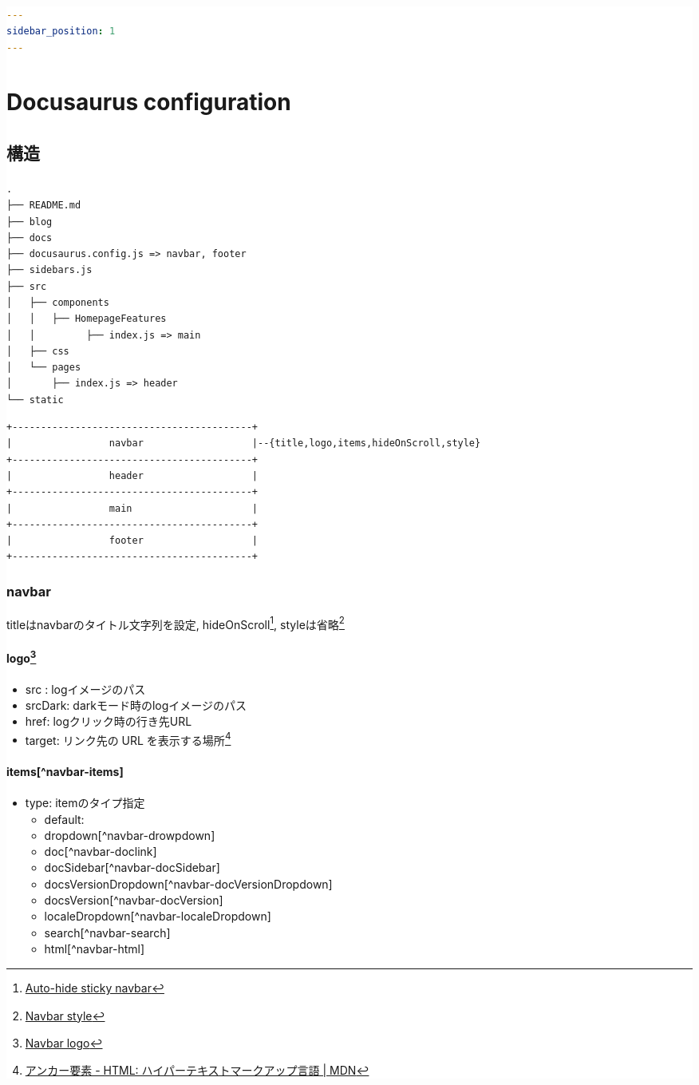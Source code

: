 ```yaml
---
sidebar_position: 1
---
```

# Docusaurus configuration

## 構造

```
.
├── README.md
├── blog
├── docs
├── docusaurus.config.js => navbar, footer
├── sidebars.js
├── src
│   ├── components
│   │   ├── HomepageFeatures
│   │         ├── index.js => main
│   ├── css
│   └── pages
│       ├── index.js => header
└── static
```

``` title="画面構成"
+------------------------------------------+
|                 navbar                   |--{title,logo,items,hideOnScroll,style}
+------------------------------------------+
|                 header                   |
+------------------------------------------+
|                 main                     |
+------------------------------------------+
|                 footer                   |
+------------------------------------------+
```

### navbar

titleはnavbarのタイトル文字列を設定, hideOnScroll[^hideOnScroll], styleは省略[^navbar-style]

[^hideOnScroll]: [Auto-hide sticky navbar](https://docusaurus.io/docs/api/themes/configuration#auto-hide-sticky-navbar)
[^navbar-style]:[Navbar style](https://docusaurus.io/docs/api/themes/configuration#navbar-style)
#### logo[^navbar-logo]
- src : logイメージのパス
- srcDark: darkモード時のlogイメージのパス
- href: logクリック時の行き先URL
- target: リンク先の URL を表示する場所[^anchor-target]


[^anchor-target]:[アンカー要素 - HTML: ハイパーテキストマークアップ言語 | MDN](https://developer.mozilla.org/ja/docs/Web/HTML/Element/a)
[^navbar-logo]:[Navbar logo](https://docusaurus.io/docs/api/themes/configuration#navbar-logo)
#### items[^navbar-items]
- type: itemのタイプ指定
  - default: 
  - dropdown[^navbar-drowpdown]
  - doc[^navbar-doclink]
  - docSidebar[^navbar-docSidebar]
  - docsVersionDropdown[^navbar-docVersionDropdown]
  - docsVersion[^navbar-docVersion]
  - localeDropdown[^navbar-localeDropdown]
  - search[^navbar-search]
  - html[^navbar-html]